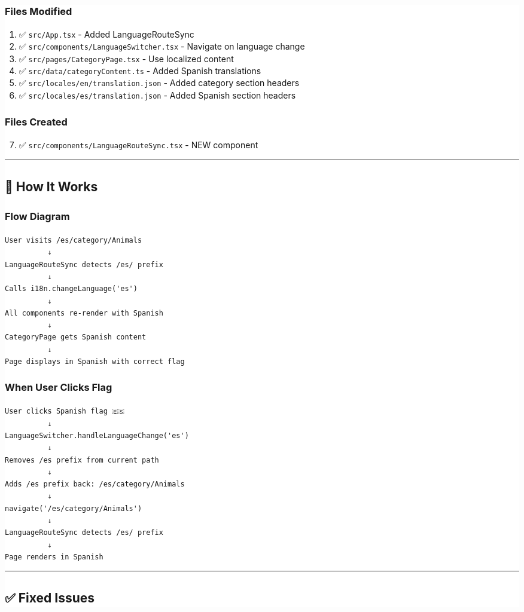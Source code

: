 ### Files Modified
1. ✅ `src/App.tsx` - Added LanguageRouteSync
2. ✅ `src/components/LanguageSwitcher.tsx` - Navigate on language change
3. ✅ `src/pages/CategoryPage.tsx` - Use localized content
4. ✅ `src/data/categoryContent.ts` - Added Spanish translations
5. ✅ `src/locales/en/translation.json` - Added category section headers
6. ✅ `src/locales/es/translation.json` - Added Spanish section headers

### Files Created
7. ✅ `src/components/LanguageRouteSync.tsx` - NEW component

---

## 🎯 How It Works

### Flow Diagram

```
User visits /es/category/Animals
          ↓
LanguageRouteSync detects /es/ prefix
          ↓
Calls i18n.changeLanguage('es')
          ↓
All components re-render with Spanish
          ↓
CategoryPage gets Spanish content
          ↓
Page displays in Spanish with correct flag
```

### When User Clicks Flag

```
User clicks Spanish flag 🇪🇸
          ↓
LanguageSwitcher.handleLanguageChange('es')
          ↓
Removes /es prefix from current path
          ↓
Adds /es prefix back: /es/category/Animals
          ↓
navigate('/es/category/Animals')
          ↓
LanguageRouteSync detects /es/ prefix
          ↓
Page renders in Spanish
```

---

## ✅ Fixed Issues
